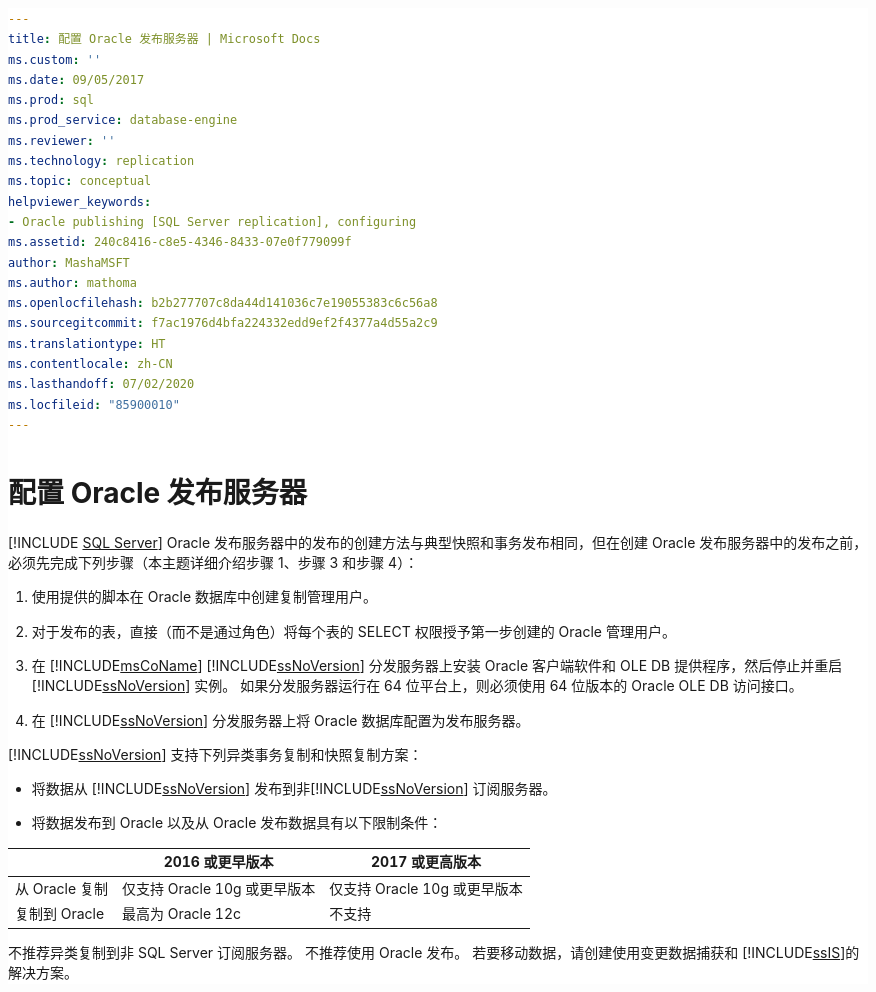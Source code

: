 ```yaml
---
title: 配置 Oracle 发布服务器 | Microsoft Docs
ms.custom: ''
ms.date: 09/05/2017
ms.prod: sql
ms.prod_service: database-engine
ms.reviewer: ''
ms.technology: replication
ms.topic: conceptual
helpviewer_keywords:
- Oracle publishing [SQL Server replication], configuring
ms.assetid: 240c8416-c8e5-4346-8433-07e0f779099f
author: MashaMSFT
ms.author: mathoma
ms.openlocfilehash: b2b277707c8da44d141036c7e19055383c6c56a8
ms.sourcegitcommit: f7ac1976d4bfa224332edd9ef2f4377a4d55a2c9
ms.translationtype: HT
ms.contentlocale: zh-CN
ms.lasthandoff: 07/02/2020
ms.locfileid: "85900010"
---
```

# <a name="configure-an-oracle-publisher"></a>配置 Oracle 发布服务器
[!INCLUDE [SQL Server](../../../includes/applies-to-version/sqlserver.md)]
  Oracle 发布服务器中的发布的创建方法与典型快照和事务发布相同，但在创建 Oracle 发布服务器中的发布之前，必须先完成下列步骤（本主题详细介绍步骤 1、步骤 3 和步骤 4）：  
  
1.  使用提供的脚本在 Oracle 数据库中创建复制管理用户。  
  
2.  对于发布的表，直接（而不是通过角色）将每个表的 SELECT 权限授予第一步创建的 Oracle 管理用户。  
  
3.  在 [!INCLUDE[msCoName](../../../includes/msconame-md.md)] [!INCLUDE[ssNoVersion](../../../includes/ssnoversion-md.md)] 分发服务器上安装 Oracle 客户端软件和 OLE DB 提供程序，然后停止并重启 [!INCLUDE[ssNoVersion](../../../includes/ssnoversion-md.md)] 实例。 如果分发服务器运行在 64 位平台上，则必须使用 64 位版本的 Oracle OLE DB 访问接口。  
  
4.  在 [!INCLUDE[ssNoVersion](../../../includes/ssnoversion-md.md)] 分发服务器上将 Oracle 数据库配置为发布服务器。  

[!INCLUDE[ssNoVersion](../../../includes/ssnoversion-md.md)] 支持下列异类事务复制和快照复制方案：  
  
-   将数据从 [!INCLUDE[ssNoVersion](../../../includes/ssnoversion-md.md)] 发布到非[!INCLUDE[ssNoVersion](../../../includes/ssnoversion-md.md)] 订阅服务器。  

-   将数据发布到 Oracle 以及从 Oracle 发布数据具有以下限制条件：  

  | |2016 或更早版本 |2017 或更高版本 |
  |-------|-------|--------|
  |从 Oracle 复制 |仅支持 Oracle 10g 或更早版本 |仅支持 Oracle 10g 或更早版本 |
  |复制到 Oracle |最高为 Oracle 12c |不支持 |

 不推荐异类复制到非 SQL Server 订阅服务器。 不推荐使用 Oracle 发布。 若要移动数据，请创建使用变更数据捕获和 [!INCLUDE[ssIS](../../../includes/ssis-md.md)]的解决方案。  
